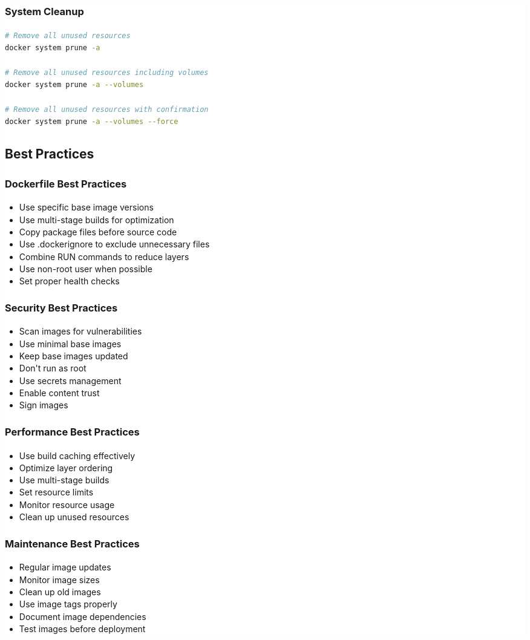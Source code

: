### System Cleanup
```bash
# Remove all unused resources
docker system prune -a

# Remove all unused resources including volumes
docker system prune -a --volumes

# Remove all unused resources with confirmation
docker system prune -a --volumes --force
```

## Best Practices

### Dockerfile Best Practices
- Use specific base image versions
- Use multi-stage builds for optimization
- Copy package files before source code
- Use .dockerignore to exclude unnecessary files
- Combine RUN commands to reduce layers
- Use non-root user when possible
- Set proper health checks

### Security Best Practices
- Scan images for vulnerabilities
- Use minimal base images
- Keep base images updated
- Don't run as root
- Use secrets management
- Enable content trust
- Sign images

### Performance Best Practices
- Use build caching effectively
- Optimize layer ordering
- Use multi-stage builds
- Set resource limits
- Monitor resource usage
- Clean up unused resources

### Maintenance Best Practices
- Regular image updates
- Monitor image sizes
- Clean up old images
- Use image tags properly
- Document image dependencies
- Test images before deployment
